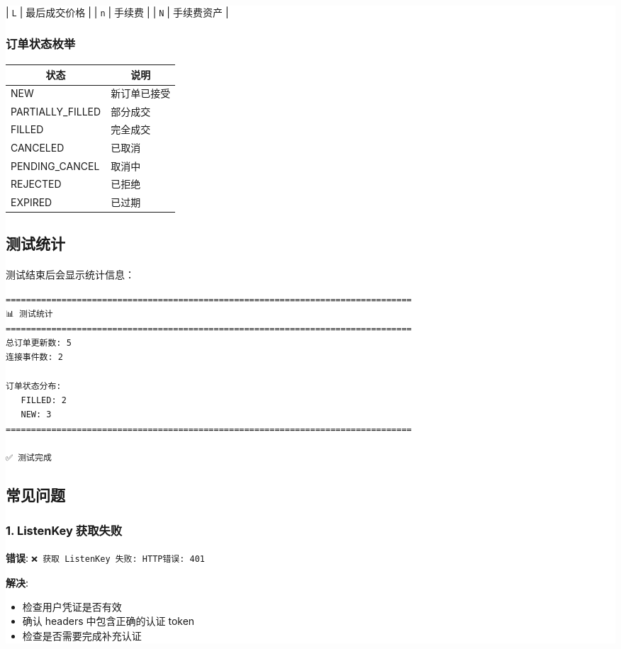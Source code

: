 | `L` | 最后成交价格 |
| `n` | 手续费 |
| `N` | 手续费资产 |

### 订单状态枚举

| 状态 | 说明 |
|-----|-----|
| NEW | 新订单已接受 |
| PARTIALLY_FILLED | 部分成交 |
| FILLED | 完全成交 |
| CANCELED | 已取消 |
| PENDING_CANCEL | 取消中 |
| REJECTED | 已拒绝 |
| EXPIRED | 已过期 |

## 测试统计

测试结束后会显示统计信息：

```
================================================================================
📊 测试统计
================================================================================
总订单更新数: 5
连接事件数: 2

订单状态分布:
   FILLED: 2
   NEW: 3
================================================================================

✅ 测试完成
```

## 常见问题

### 1. ListenKey 获取失败

**错误**: `❌ 获取 ListenKey 失败: HTTP错误: 401`

**解决**:
- 检查用户凭证是否有效
- 确认 headers 中包含正确的认证 token
- 检查是否需要完成补充认证

